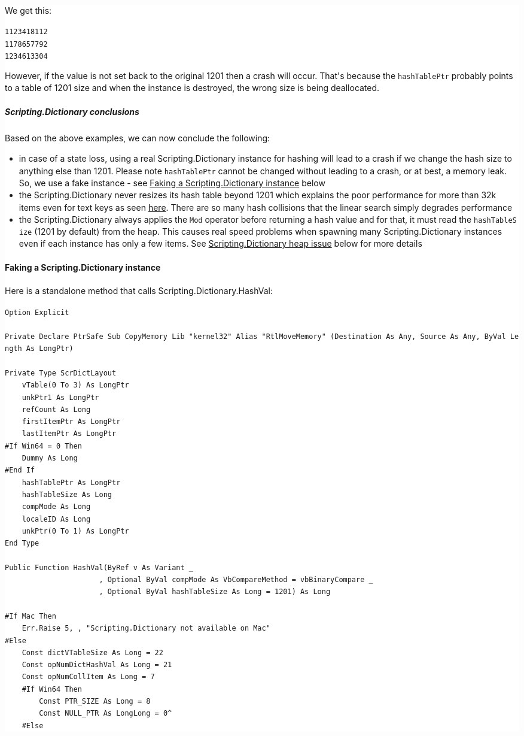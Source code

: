 We get this:
```
1123418112 
1178657792 
1234613304 
```

However, if the value is not set back to the original 1201 then a crash will occur. That's because the ```hashTablePtr``` probably points to a table of 1201 size and when the instance is destroyed, the wrong size is being deallocated.

##### Scripting.Dictionary conclusions

Based on the above examples, we can now conclude the following:
- in case of a state loss, using a real Scripting.Dictionary instance for hashing will lead to a crash if we change the hash size to anything else than 1201. Please note ```hashTablePtr``` cannot be changed without leading to a crash, or at best, a memory leak. So, we use a fake instance - see [Faking a Scripting.Dictionary instance](#faking-a-scriptingdictionary-instance) below
- the Scripting.Dictionary never resizes its hash table beyond 1201 which explains the poor performance for more than 32k items even for text keys as seen [here](benchmarking/result_screenshots/add_text_(len_17-23_binary_compare_unicode)_win_vba7_x64.png). There are so many hash collisions that the linear search simply degrades performance
- the Scripting.Dictionary always applies the ```Mod``` operator before returning a hash value and for that, it must read the ```hashTableSize``` (1201 by default) from the heap. This causes real speed problems when spawning many Scripting.Dictionary instances even if each instance has only a few items. See [Scripting.Dictionary heap issue](#scriptingdictionary-heap-issue) below for more details

#### Faking a Scripting.Dictionary instance

Here is a standalone method that calls Scripting.Dictionary.HashVal:
```VBA
Option Explicit

Private Declare PtrSafe Sub CopyMemory Lib "kernel32" Alias "RtlMoveMemory" (Destination As Any, Source As Any, ByVal Length As LongPtr)

Private Type ScrDictLayout
    vTable(0 To 3) As LongPtr
    unkPtr1 As LongPtr
    refCount As Long
    firstItemPtr As LongPtr
    lastItemPtr As LongPtr
#If Win64 = 0 Then
    Dummy As Long
#End If
    hashTablePtr As LongPtr
    hashTableSize As Long
    compMode As Long
    localeID As Long
    unkPtr(0 To 1) As LongPtr
End Type

Public Function HashVal(ByRef v As Variant _
                      , Optional ByVal compMode As VbCompareMethod = vbBinaryCompare _
                      , Optional ByVal hashTableSize As Long = 1201) As Long
           
#If Mac Then
    Err.Raise 5, , "Scripting.Dictionary not available on Mac"
#Else
    Const dictVTableSize As Long = 22
    Const opNumDictHashVal As Long = 21
    Const opNumCollItem As Long = 7
    #If Win64 Then
        Const PTR_SIZE As Long = 8
        Const NULL_PTR As LongLong = 0^
    #Else
```